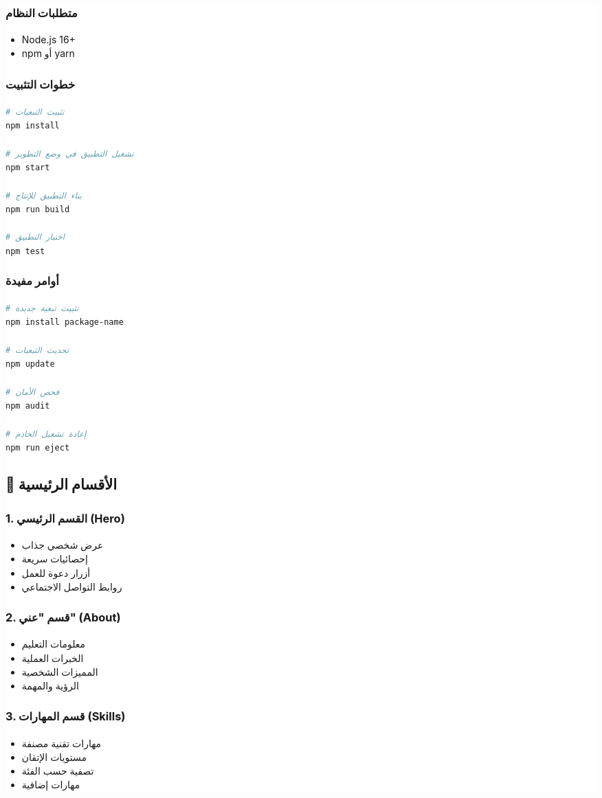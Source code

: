 ### **متطلبات النظام**
- Node.js 16+ 
- npm أو yarn

### **خطوات التثبيت**
```bash
# تثبيت التبعيات
npm install

# تشغيل التطبيق في وضع التطوير
npm start

# بناء التطبيق للإنتاج
npm run build

# اختبار التطبيق
npm test
```

### **أوامر مفيدة**
```bash
# تثبيت تبعية جديدة
npm install package-name

# تحديث التبعيات
npm update

# فحص الأمان
npm audit

# إعادة تشغيل الخادم
npm run eject
```

## 🎯 **الأقسام الرئيسية**

### **1. القسم الرئيسي (Hero)**
- عرض شخصي جذاب
- إحصائيات سريعة
- أزرار دعوة للعمل
- روابط التواصل الاجتماعي

### **2. قسم "عني" (About)**
- معلومات التعليم
- الخبرات العملية
- المميزات الشخصية
- الرؤية والمهمة

### **3. قسم المهارات (Skills)**
- مهارات تقنية مصنفة
- مستويات الإتقان
- تصفية حسب الفئة
- مهارات إضافية
